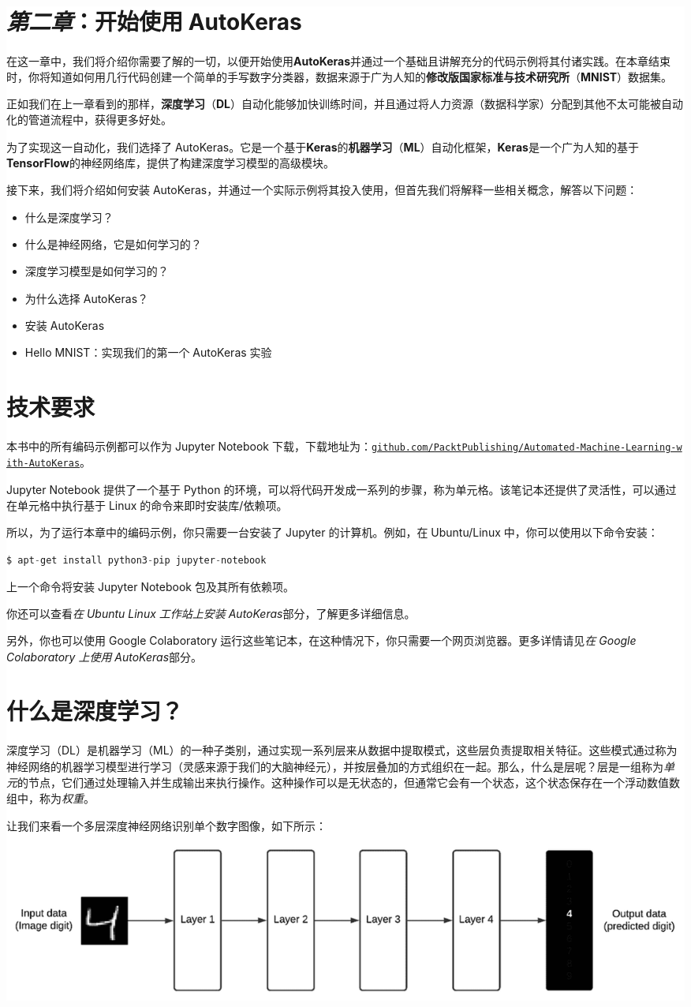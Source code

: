 # *第二章*：开始使用 AutoKeras

在这一章中，我们将介绍你需要了解的一切，以便开始使用**AutoKeras**并通过一个基础且讲解充分的代码示例将其付诸实践。在本章结束时，你将知道如何用几行代码创建一个简单的手写数字分类器，数据来源于广为人知的**修改版国家标准与技术研究所**（**MNIST**）数据集。

正如我们在上一章看到的那样，**深度学习**（**DL**）自动化能够加快训练时间，并且通过将人力资源（数据科学家）分配到其他不太可能被自动化的管道流程中，获得更多好处。

为了实现这一自动化，我们选择了 AutoKeras。它是一个基于**Keras**的**机器学习**（**ML**）自动化框架，**Keras**是一个广为人知的基于**TensorFlow**的神经网络库，提供了构建深度学习模型的高级模块。

接下来，我们将介绍如何安装 AutoKeras，并通过一个实际示例将其投入使用，但首先我们将解释一些相关概念，解答以下问题：

+   什么是深度学习？

+   什么是神经网络，它是如何学习的？

+   深度学习模型是如何学习的？

+   为什么选择 AutoKeras？

+   安装 AutoKeras

+   Hello MNIST：实现我们的第一个 AutoKeras 实验

# 技术要求

本书中的所有编码示例都可以作为 Jupyter Notebook 下载，下载地址为：[`github.com/PacktPublishing/Automated-Machine-Learning-with-AutoKeras`](https://github.com/PacktPublishing/Automated-Machine-Learning-with-AutoKeras)。

Jupyter Notebook 提供了一个基于 Python 的环境，可以将代码开发成一系列的步骤，称为单元格。该笔记本还提供了灵活性，可以通过在单元格中执行基于 Linux 的命令来即时安装库/依赖项。

所以，为了运行本章中的编码示例，你只需要一台安装了 Jupyter 的计算机。例如，在 Ubuntu/Linux 中，你可以使用以下命令安装：

```py
$ apt-get install python3-pip jupyter-notebook
```

上一个命令将安装 Jupyter Notebook 包及其所有依赖项。

你还可以查看*在 Ubuntu Linux 工作站上安装 AutoKeras*部分，了解更多详细信息。

另外，你也可以使用 Google Colaboratory 运行这些笔记本，在这种情况下，你只需要一个网页浏览器。更多详情请见*在 Google Colaboratory 上使用 AutoKeras*部分。

# 什么是深度学习？

深度学习（DL）是机器学习（ML）的一种子类别，通过实现一系列层来从数据中提取模式，这些层负责提取相关特征。这些模式通过称为神经网络的机器学习模型进行学习（灵感来源于我们的大脑神经元），并按层叠加的方式组织在一起。那么，什么是层呢？层是一组称为*单元*的节点，它们通过处理输入并生成输出来执行操作。这种操作可以是无状态的，但通常它会有一个状态，这个状态保存在一个浮动数值数组中，称为*权重*。

让我们来看一个多层深度神经网络识别单个数字图像，如下所示：

![图 2.1 – 用于数字分类的神经网络层的视觉表示](img/B16953_02_01.jpg)

